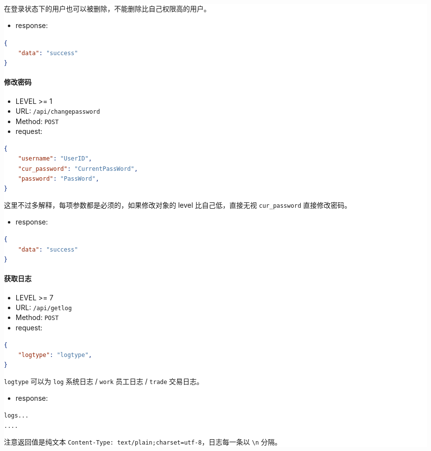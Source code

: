 在登录状态下的用户也可以被删除，不能删除比自己权限高的用户。


- response:
```json
{
    "data": "success"
}
```

#### 修改密码
- LEVEL >= 1
- URL: `/api/changepassword`
- Method: `POST`
- request:
```json
{
    "username": "UserID",
    "cur_password": "CurrentPassWord",
    "password": "PassWord",
}
```

这里不过多解释，每项参数都是必须的，如果修改对象的 level 比自己低，直接无视 `cur_password` 直接修改密码。

- response:
```json
{
    "data": "success"
}
```

#### 获取日志

- LEVEL >= 7
- URL: `/api/getlog`
- Method: `POST`
- request:
```json
{
    "logtype": "logtype",
}
```
`logtype` 可以为 `log` 系统日志 / `work` 员工日志 / `trade` 交易日志。
- response:
```plain
logs...
....
```
注意返回值是纯文本 `Content-Type: text/plain;charset=utf-8`，日志每一条以 `\n` 分隔。

